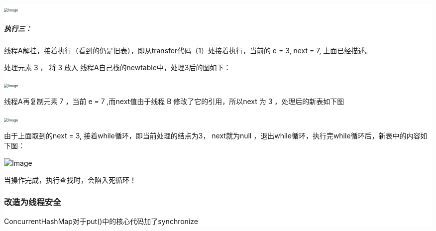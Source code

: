 <img src="https://mmbiz.qpic.cn/mmbiz_png/JfTPiahTHJhpORt79k2Xjw9lfLfpaEMyaeadia5Ot4Hdribw9G8hUicTmiaZ0crEiaAvT8qAsBChMib07rBYHvqJKFialw/640?wx_fmt=png&wxfrom=5&wx_lazy=1&wx_co=1" alt="Image" style="zoom:50%;" />

##### 执行三：

线程A解挂，接着执行（看到的仍是旧表），即从transfer代码（1）处接着执行，当前的 e = 3, next = 7, 上面已经描述。

处理元素 3 ， 将 3 放入 线程A自己栈的newtable中，处理3后的图如下：

<img src="https://mmbiz.qpic.cn/mmbiz_png/JfTPiahTHJhpORt79k2Xjw9lfLfpaEMyakr99ePzoWDjVjPmPBRliawVx9iaUsRk701RpYOs7zN3B6YRLzNLVEXFA/640?wx_fmt=png&wxfrom=5&wx_lazy=1&wx_co=1" alt="Image" style="zoom:50%;" />

线程A再复制元素 7 ，当前 e = 7 ,而next值由于线程 B 修改了它的引用，所以next 为 3 ，处理后的新表如下图

<img src="https://mmbiz.qpic.cn/mmbiz_png/JfTPiahTHJhpORt79k2Xjw9lfLfpaEMyaW5v0XSY8pQV1BWaQh64N4s6P0OKyRPIKp3GaHWvInicayqegp5qxCZQ/640?wx_fmt=png&wxfrom=5&wx_lazy=1&wx_co=1" alt="Image" style="zoom:50%;" />

由于上面取到的next = 3, 接着while循环，即当前处理的结点为3， next就为null ，退出while循环，执行完while循环后，新表中的内容如下图：

![Image](https://mmbiz.qpic.cn/mmbiz_png/JfTPiahTHJhpORt79k2Xjw9lfLfpaEMyaDc6BmPWluwcOWj88ZEAkkXIOFiaplMKYA8PRwWcbuxcqicmr9gm3d5Sw/640?wx_fmt=png&wxfrom=5&wx_lazy=1&wx_co=1)

当操作完成，执行查找时，会陷入死循环！

### 改造为线程安全

ConcurrentHashMap对于put()中的核心代码加了synchronize